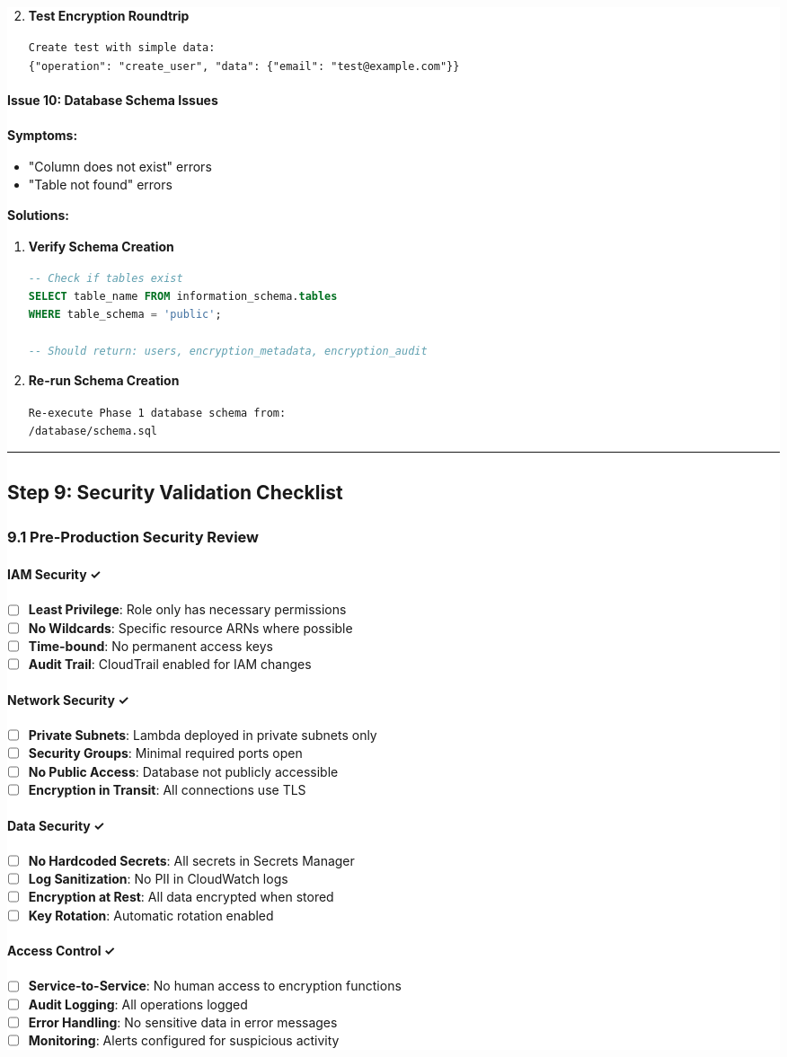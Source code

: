 2. **Test Encryption Roundtrip**
   ```
   Create test with simple data:
   {"operation": "create_user", "data": {"email": "test@example.com"}}
   ```

#### Issue 10: Database Schema Issues
**Symptoms:**
- "Column does not exist" errors
- "Table not found" errors

**Solutions:**
1. **Verify Schema Creation**
   ```sql
   -- Check if tables exist
   SELECT table_name FROM information_schema.tables 
   WHERE table_schema = 'public';
   
   -- Should return: users, encryption_metadata, encryption_audit
   ```

2. **Re-run Schema Creation**
   ```
   Re-execute Phase 1 database schema from:
   /database/schema.sql
   ```

---

## Step 9: Security Validation Checklist

### 9.1 Pre-Production Security Review

#### IAM Security ✓
- [ ] **Least Privilege**: Role only has necessary permissions
- [ ] **No Wildcards**: Specific resource ARNs where possible
- [ ] **Time-bound**: No permanent access keys
- [ ] **Audit Trail**: CloudTrail enabled for IAM changes

#### Network Security ✓
- [ ] **Private Subnets**: Lambda deployed in private subnets only
- [ ] **Security Groups**: Minimal required ports open
- [ ] **No Public Access**: Database not publicly accessible
- [ ] **Encryption in Transit**: All connections use TLS

#### Data Security ✓
- [ ] **No Hardcoded Secrets**: All secrets in Secrets Manager
- [ ] **Log Sanitization**: No PII in CloudWatch logs
- [ ] **Encryption at Rest**: All data encrypted when stored
- [ ] **Key Rotation**: Automatic rotation enabled

#### Access Control ✓
- [ ] **Service-to-Service**: No human access to encryption functions
- [ ] **Audit Logging**: All operations logged
- [ ] **Error Handling**: No sensitive data in error messages
- [ ] **Monitoring**: Alerts configured for suspicious activity
